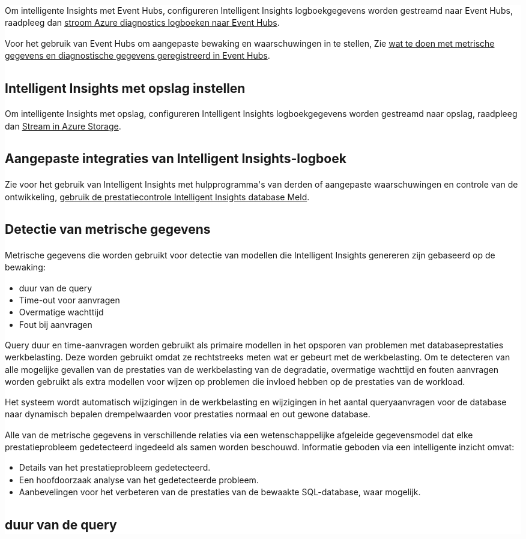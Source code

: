 Om intelligente Insights met Event Hubs, configureren Intelligent Insights logboekgegevens worden gestreamd naar Event Hubs, raadpleeg dan [stroom Azure diagnostics logboeken naar Event Hubs](../monitoring-and-diagnostics/monitoring-stream-diagnostic-logs-to-event-hubs.md).

Voor het gebruik van Event Hubs om aangepaste bewaking en waarschuwingen in te stellen, Zie [wat te doen met metrische gegevens en diagnostische gegevens geregistreerd in Event Hubs](sql-database-metrics-diag-logging.md#what-to-do-with-metrics-and-diagnostics-logs-in-event-hubs). 

## <a name="set-up-intelligent-insights-with-storage"></a>Intelligent Insights met opslag instellen

Om intelligente Insights met opslag, configureren Intelligent Insights logboekgegevens worden gestreamd naar opslag, raadpleeg dan [Stream in Azure Storage](sql-database-metrics-diag-logging.md#stream-into-storage).

## <a name="custom-integrations-of-intelligent-insights-log"></a>Aangepaste integraties van Intelligent Insights-logboek

Zie voor het gebruik van Intelligent Insights met hulpprogramma's van derden of aangepaste waarschuwingen en controle van de ontwikkeling, [gebruik de prestatiecontrole Intelligent Insights database Meld](sql-database-intelligent-insights-use-diagnostics-log.md).

## <a name="detection-metrics"></a>Detectie van metrische gegevens

Metrische gegevens die worden gebruikt voor detectie van modellen die Intelligent Insights genereren zijn gebaseerd op de bewaking:

- duur van de query
- Time-out voor aanvragen
- Overmatige wachttijd
- Fout bij aanvragen

Query duur en time-aanvragen worden gebruikt als primaire modellen in het opsporen van problemen met databaseprestaties werkbelasting. Deze worden gebruikt omdat ze rechtstreeks meten wat er gebeurt met de werkbelasting. Om te detecteren van alle mogelijke gevallen van de prestaties van de werkbelasting van de degradatie, overmatige wachttijd en fouten aanvragen worden gebruikt als extra modellen voor wijzen op problemen die invloed hebben op de prestaties van de workload.

Het systeem wordt automatisch wijzigingen in de werkbelasting en wijzigingen in het aantal queryaanvragen voor de database naar dynamisch bepalen drempelwaarden voor prestaties normaal en out gewone database.

Alle van de metrische gegevens in verschillende relaties via een wetenschappelijke afgeleide gegevensmodel dat elke prestatieprobleem gedetecteerd ingedeeld als samen worden beschouwd. Informatie geboden via een intelligente inzicht omvat:

* Details van het prestatieprobleem gedetecteerd. 
* Een hoofdoorzaak analyse van het gedetecteerde probleem. 
* Aanbevelingen voor het verbeteren van de prestaties van de bewaakte SQL-database, waar mogelijk.

## <a name="query-duration"></a>duur van de query
